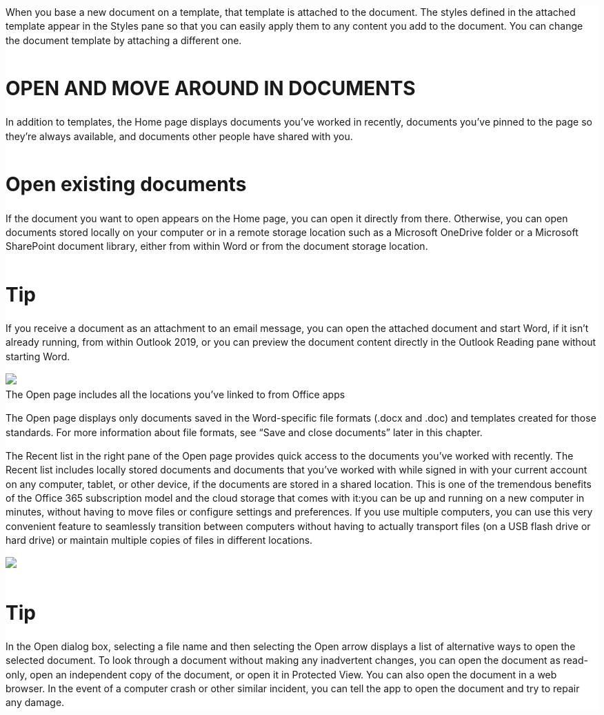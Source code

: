 When you base a new document on a template, that template is attached to the document. The styles defined in the attached template appear in the Styles pane so that you can easily apply them to any content you add to the document. You can change the document template by attaching a different one.  



# OPEN AND MOVE AROUND IN DOCUMENTS  

In addition to templates, the Home page displays documents you’ve worked in recently, documents you’ve pinned to the page so they’re always available, and documents other people have shared with you.  

# Open existing documents  

If the document you want to open appears on the Home page, you can open it directly from there. Otherwise, you can open documents stored locally on your computer or in a remote storage location such as a Microsoft OneDrive folder or a Microsoft SharePoint document library, either from within Word or from the document storage location.  

# Tip  

If you receive a document as an attachment to an email message, you can open the attached document and start Word, if it isn’t already running, from within Outlook 2019, or you can preview the document content directly in the Outlook Reading pane without starting Word.  

![](images/10832d71e2997b15402672583d0a7a91ea1903e7c61061bcd3af73d57db375d6.jpg)  
The Open page includes all the locations you’ve linked to from Office apps  

The Open page displays only documents saved in the Word-specific file formats (.docx and .doc) and templates created for those standards. For more information about file formats, see “Save and close documents” later in this chapter.  

The Recent list in the right pane of the Open page provides quick access to the documents you’ve worked with recently. The Recent list includes locally stored documents and documents that you’ve worked with while signed in with your current account on any computer, tablet, or other device, if the documents are stored in a shared location. This is one of the tremendous benefits of the Office 365 subscription model and the cloud storage that comes with it:you can be up and running on a new computer in minutes, without having to move files or configure settings and preferences. If you use multiple computers, you can use this very convenient feature to seamlessly transition between computers without having to actually transport files (on a USB flash drive or hard drive) or maintain multiple copies of files in different locations.  

![](images/8f18f288d4e4a5de046b50e1635da849bb157352cfdbb28042418922afc80605.jpg)  


# Tip  

In the Open dialog box, selecting a file name and then selecting the Open arrow displays a list of alternative ways to open the selected document. To look through a document without making any inadvertent changes, you can open the document as read-only, open an independent copy of the document, or open it in Protected View. You can also open the document in a web browser. In the event of a computer crash or other similar incident, you can tell the app to open the document and try to repair any damage.  
